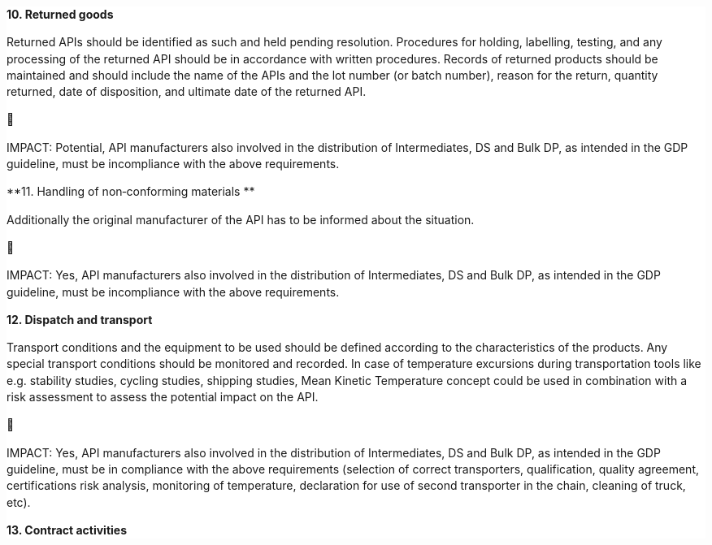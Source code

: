 **10\.
Returned goods**

Returned
APIs should be identified as such and held pending resolution.
Procedures for holding, labelling, testing, and any processing of the
returned API should be in accordance with written procedures. Records
of returned products should be maintained and should include the name
of the APIs and the lot number (or batch number), reason for the
return, quantity returned, date of disposition, and ultimate date of
the returned API.



IMPACT:
Potential, API manufacturers also involved in the distribution of
Intermediates, DS and Bulk DP, as intended in the GDP guideline, must
be incompliance with the above requirements.

**11\.
Handling of non‐conforming materials **

Additionally
the original manufacturer of the API has to be informed about the
situation. 



IMPACT:
Yes, API manufacturers also involved in the distribution of
Intermediates, DS and Bulk DP, as intended in the GDP guideline, must
be incompliance with the above requirements.

**12\.
Dispatch and transport**

Transport
conditions and the equipment to be used should be defined according
to the characteristics of the products. Any special transport
conditions should be monitored and recorded. In case of temperature
excursions during transportation tools like e.g. stability studies,
cycling studies, shipping studies, Mean Kinetic Temperature concept
could be used in combination with a risk assessment to assess the
potential impact on the API.



IMPACT:
Yes, API manufacturers also involved in the distribution of
Intermediates, DS and Bulk DP, as intended in the GDP guideline, must
be in compliance with the above requirements (selection of correct
transporters, qualification, quality agreement, certifications risk
analysis, monitoring of temperature, declaration for use of second
transporter in the chain, cleaning of truck, etc).

**13\.
Contract activities**
